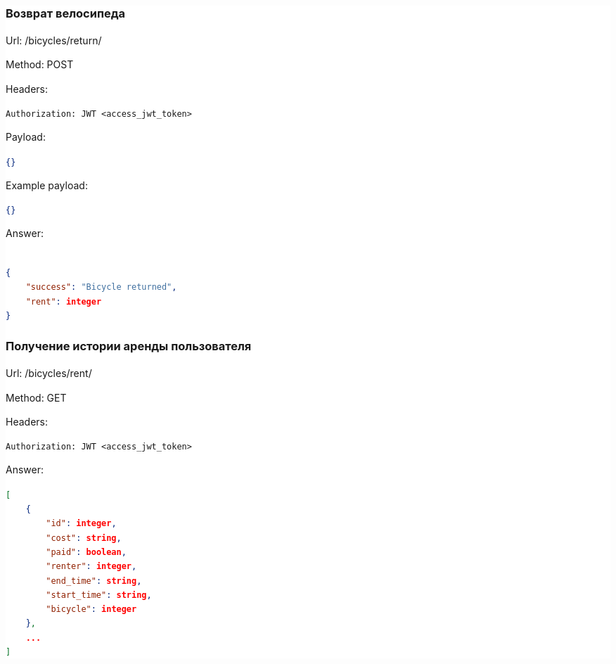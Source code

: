 ### Возврат велосипеда

Url: /bicycles/return/

Method: POST

Headers:

```
Authorization: JWT <access_jwt_token>
```

Payload:

```json
{}
```

Example payload:

```json
{}
```

Answer:

```json

{
    "success": "Bicycle returned",
    "rent": integer
}

```

### Получение истории аренды пользователя

Url: /bicycles/rent/

Method: GET

Headers:

```
Authorization: JWT <access_jwt_token>
```

Answer:

```json
[
    {
        "id": integer,
        "cost": string,
        "paid": boolean,
        "renter": integer,
        "end_time": string,
        "start_time": string,
        "bicycle": integer
    },
    ...
]
```
